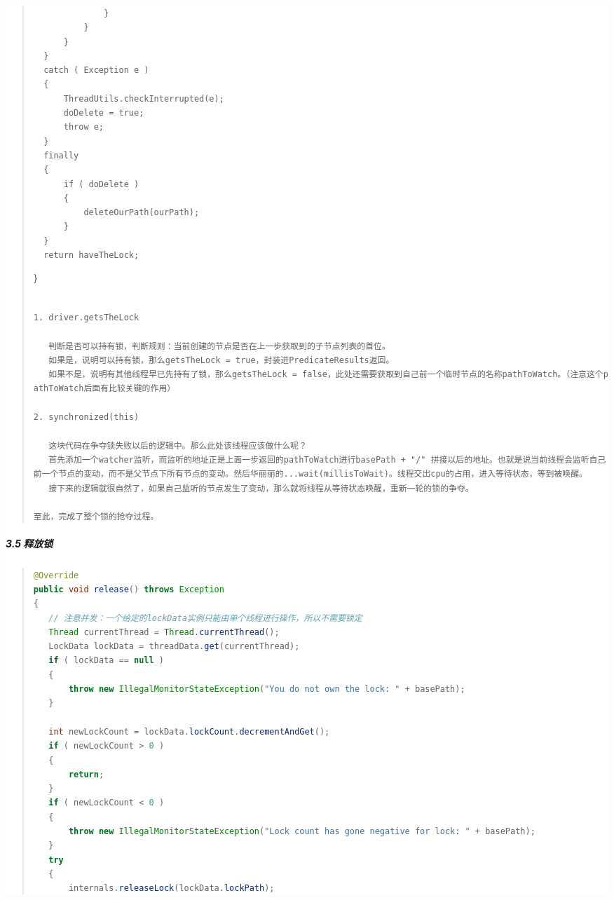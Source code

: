 >                   }
>               }
>           }
>       }
>       catch ( Exception e )
>       {
>           ThreadUtils.checkInterrupted(e);
>           doDelete = true;
>           throw e;
>       }
>       finally
>       {
>           if ( doDelete )
>           {
>               deleteOurPath(ourPath);
>           }
>       }
>       return haveTheLock;
>   }
>   ```
>
>   1. driver.getsTheLock
>
>      判断是否可以持有锁，判断规则：当前创建的节点是否在上一步获取到的子节点列表的首位。
>      如果是，说明可以持有锁，那么getsTheLock = true，封装进PredicateResults返回。
>      如果不是，说明有其他线程早已先持有了锁，那么getsTheLock = false，此处还需要获取到自己前一个临时节点的名称pathToWatch。（注意这个pathToWatch后面有比较关键的作用）
>
>   2. synchronized(this)
>
>      这块代码在争夺锁失败以后的逻辑中。那么此处该线程应该做什么呢？
>      首先添加一个watcher监听，而监听的地址正是上面一步返回的pathToWatch进行basePath + "/" 拼接以后的地址。也就是说当前线程会监听自己前一个节点的变动，而不是父节点下所有节点的变动。然后华丽丽的...wait(millisToWait)。线程交出cpu的占用，进入等待状态，等到被唤醒。
>      接下来的逻辑就很自然了，如果自己监听的节点发生了变动，那么就将线程从等待状态唤醒，重新一轮的锁的争夺。
>
>至此，完成了整个锁的抢夺过程。

##### 3.5 释放锁

>```java
>@Override
>public void release() throws Exception
>{
>    // 注意并发：一个给定的lockData实例只能由单个线程进行操作，所以不需要锁定
>    Thread currentThread = Thread.currentThread();
>    LockData lockData = threadData.get(currentThread);
>    if ( lockData == null )
>    {
>        throw new IllegalMonitorStateException("You do not own the lock: " + basePath);
>    }
>
>    int newLockCount = lockData.lockCount.decrementAndGet();
>    if ( newLockCount > 0 )
>    {
>        return;
>    }
>    if ( newLockCount < 0 )
>    {
>        throw new IllegalMonitorStateException("Lock count has gone negative for lock: " + basePath);
>    }
>    try
>    {
>        internals.releaseLock(lockData.lockPath);